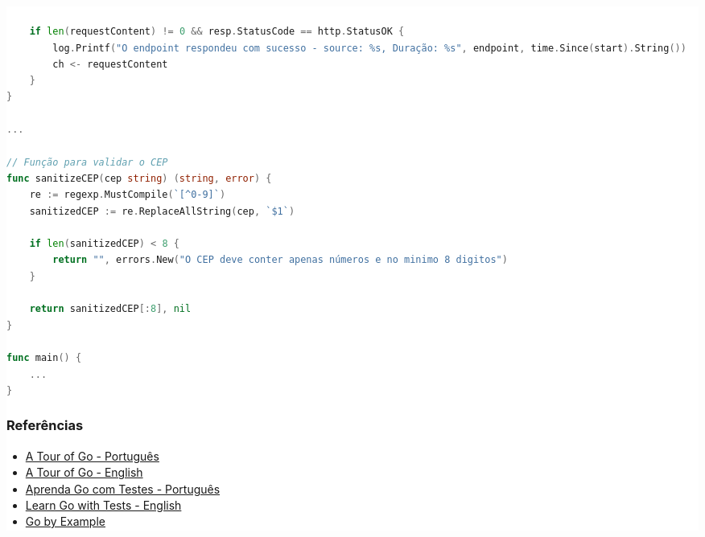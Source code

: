 ```go

	if len(requestContent) != 0 && resp.StatusCode == http.StatusOK {
		log.Printf("O endpoint respondeu com sucesso - source: %s, Duração: %s", endpoint, time.Since(start).String())
		ch <- requestContent
	}
}

...

// Função para validar o CEP
func sanitizeCEP(cep string) (string, error) {
	re := regexp.MustCompile(`[^0-9]`)
	sanitizedCEP := re.ReplaceAllString(cep, `$1`)

	if len(sanitizedCEP) < 8 {
		return "", errors.New("O CEP deve conter apenas números e no minimo 8 digitos")
	}

	return sanitizedCEP[:8], nil
}

func main() {
	...
}
```

### Referências

- [A Tour of Go - Português](https://go-tour-br.appspot.com)
- [A Tour of Go - English](https://tour.golang.org)
- [Aprenda Go com Testes - Português](https://larien.gitbook.io/aprenda-go-com-testes/)
- [Learn Go with Tests - English](https://quii.gitbook.io/learn-go-with-tests/)
- [Go by Example](https://gobyexample.com/)

[1]:https://pt.wikipedia.org/wiki/Interface_de_programa%C3%A7%C3%A3o_de_aplica%C3%A7%C3%B5es